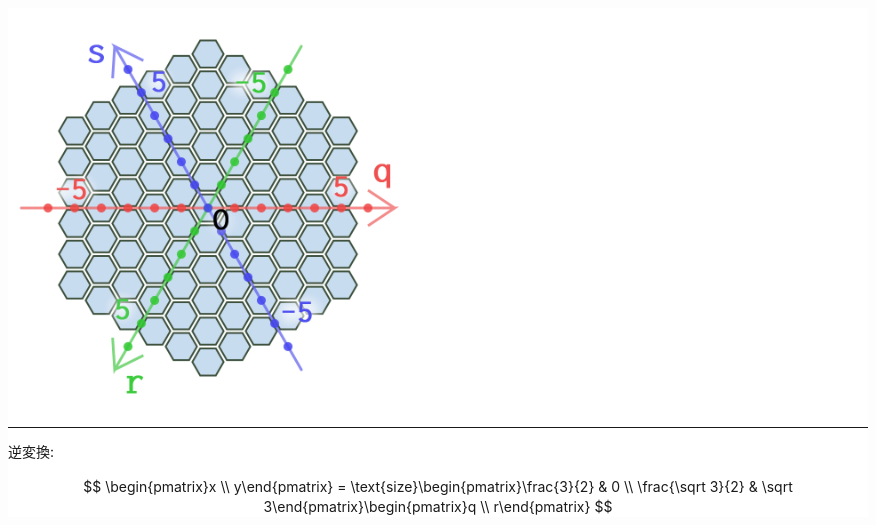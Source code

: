 <img src="img/08.png" height="400px">
</div>

---

逆変換:

$$
\begin{pmatrix}x \\ y\end{pmatrix} = \text{size}\begin{pmatrix}\frac{3}{2} & 0 \\ \frac{\sqrt 3}{2} & \sqrt 3\end{pmatrix}\begin{pmatrix}q \\ r\end{pmatrix}
$$
